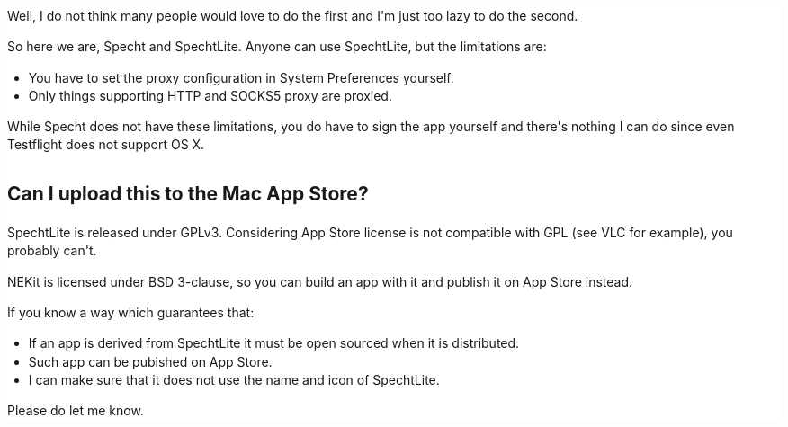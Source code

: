 Well, I do not think many people would love to do the first and I'm just too lazy to do the second. 

So here we are, Specht and SpechtLite. Anyone can use SpechtLite, but the limitations are:

* You have to set the proxy configuration in System Preferences yourself.
* Only things supporting HTTP and SOCKS5 proxy are proxied.

While Specht does not have these limitations, you do have to sign the app yourself and there's nothing I can do since even Testflight does not support OS X.

## Can I upload this to the Mac App Store?
SpechtLite is released under GPLv3. Considering App Store license is not compatible with GPL (see VLC for example), you probably can't. 

NEKit is licensed under BSD 3-clause, so you can build an app with it and publish it on App Store instead.

If you know a way which guarantees that:

* If an app is derived from SpechtLite it must be open sourced when it is distributed.
* Such app can be pubished on App Store.
* I can make sure that it does not use the name and icon of SpechtLite.

Please do let me know.
